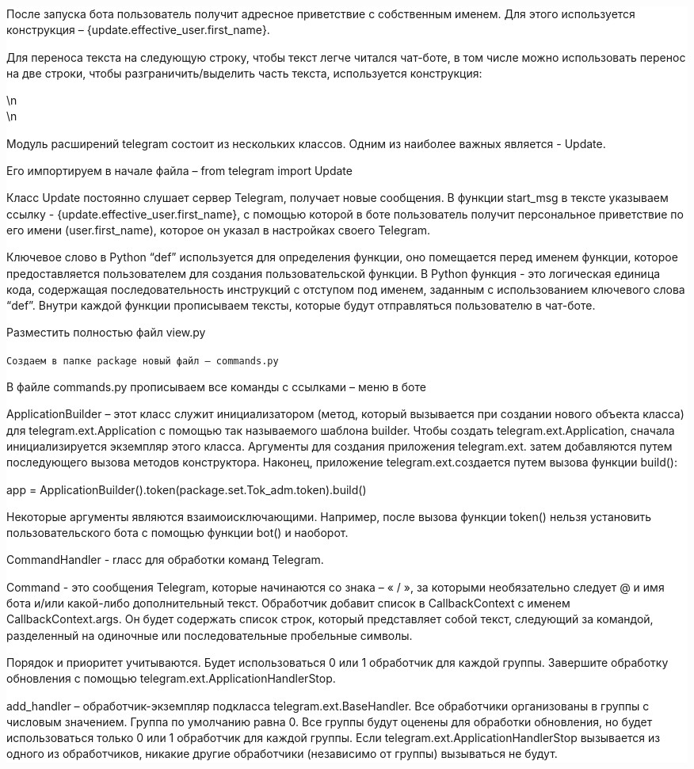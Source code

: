 После запуска бота пользователь получит адресное приветствие с собственным именем. 
Для этого используется конструкция – {update.effective_user.first_name}.

Для переноса текста на следующую строку, чтобы текст легче читался чат-боте, в том числе можно использовать перенос на две строки, чтобы разграничить/выделить часть текста, используется конструкция:

\n\
\n

Модуль расширений telegram состоит из нескольких классов. Одним из  наиболее важных является - Update.

Его импортируем в начале файла – 
from telegram import Update


Класс Update постоянно слушает сервер Telegram, получает новые сообщения. 
В функции start_msg в тексте указываем ссылку - {update.effective_user.first_name}, с помощью которой в боте пользователь получит персональное приветствие по его имени (user.first_name), которое он указал в настройках своего Telegram.
 

Ключевое слово в Python “def” используется для определения функции, оно помещается перед именем функции, которое предоставляется пользователем для создания пользовательской функции. 
В Python функция - это логическая единица кода, содержащая последовательность инструкций с отступом под именем, заданным с использованием ключевого слова “def”.
Внутри каждой функции прописываем тексты, которые будут отправляться пользователю в чат-боте.

   Разместить полностью файл view.py
 
	
	Создаем в папке package новый файл – commands.py

В файле commands.py прописываем все команды с ссылками – меню в боте


ApplicationBuilder – этот класс служит инициализатором (метод, который вызывается при создании нового объекта класса) для telegram.ext.Application с помощью так называемого шаблона builder. Чтобы создать telegram.ext.Application, сначала инициализируется экземпляр этого класса. Аргументы для создания приложения telegram.ext. затем добавляются путем последующего вызова методов конструктора. Наконец, приложение telegram.ext.создается путем вызова функции build():


app = ApplicationBuilder().token(package.set.Tok_adm.token).build()


Некоторые аргументы являются взаимоисключающими. Например, после вызова функции token() нельзя установить пользовательского бота с помощью функции bot() и наоборот.


CommandHandler - rласс для обработки команд Telegram.

Command - это сообщения Telegram, которые начинаются со знака – « / », за которыми необязательно следует @ и имя бота и/или какой-либо дополнительный текст. Обработчик добавит список в CallbackContext с именем CallbackContext.args. Он будет содержать список строк, который представляет собой текст, следующий за командой, разделенный на одиночные или последовательные пробельные символы.

Порядок и приоритет учитываются. Будет использоваться 0 или 1 обработчик для каждой группы. Завершите обработку обновления с помощью telegram.ext.ApplicationHandlerStop.


add_handler – обработчик-экземпляр подкласса telegram.ext.BaseHandler. Все обработчики организованы в группы с числовым значением. Группа по умолчанию равна 0. Все группы будут оценены для обработки обновления, но будет использоваться только 0 или 1 обработчик для каждой группы. Если telegram.ext.ApplicationHandlerStop вызывается из одного из обработчиков, никакие другие обработчики (независимо от группы) вызываться не будут.
